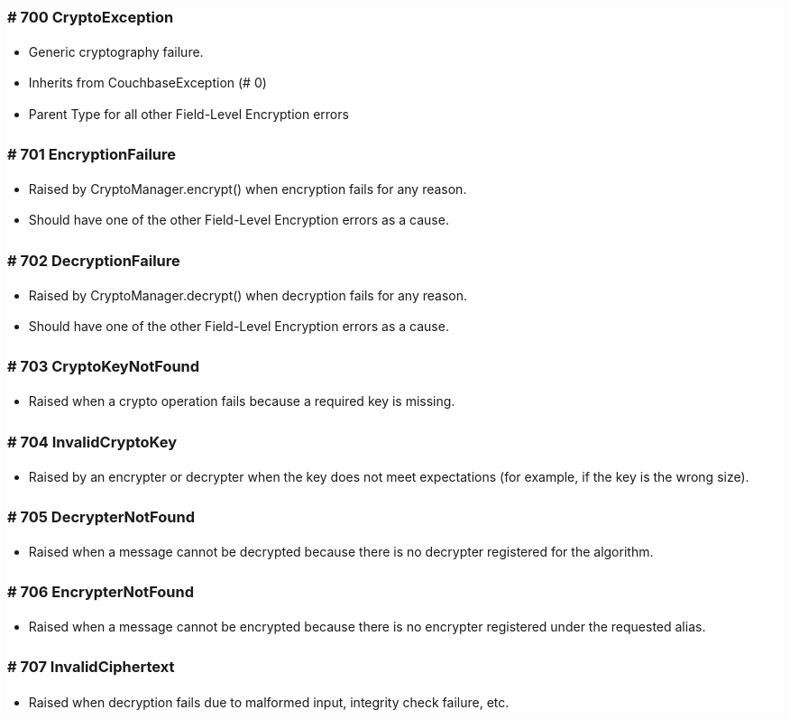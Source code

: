 ### \# 700 CryptoException

- Generic cryptography failure.

- Inherits from CouchbaseException (\# 0)

- Parent Type for all other Field-Level Encryption errors

<a name="EncryptionFailure"></a>
### \# 701 EncryptionFailure

- Raised by CryptoManager.encrypt() when encryption fails for any
  reason.

- Should have one of the other Field-Level Encryption errors as a
  cause.

<a name="DecryptionFailure"></a>
### \# 702 DecryptionFailure

- Raised by CryptoManager.decrypt() when decryption fails for any
  reason.

- Should have one of the other Field-Level Encryption errors as a
  cause.

<a name="CryptoKeyNotFound"></a>
### \# 703 CryptoKeyNotFound

- Raised when a crypto operation fails because a required key is
  missing.

<a name="InvalidCryptoKey"></a>
### \# 704 InvalidCryptoKey

- Raised by an encrypter or decrypter when the key does not meet
  expectations (for example, if the key is the wrong size).

<a name="DecrypterNotFound"></a>
### \# 705 DecrypterNotFound

- Raised when a message cannot be decrypted because there is no
  decrypter registered for the algorithm.

<a name="EncrypterNotFound"></a>
### \# 706 EncrypterNotFound

- Raised when a message cannot be encrypted because there is no
  encrypter registered under the requested alias.

<a name="InvalidCiphertext"></a>
### \# 707 InvalidCiphertext

- Raised when decryption fails due to malformed input, integrity check
  failure, etc.
